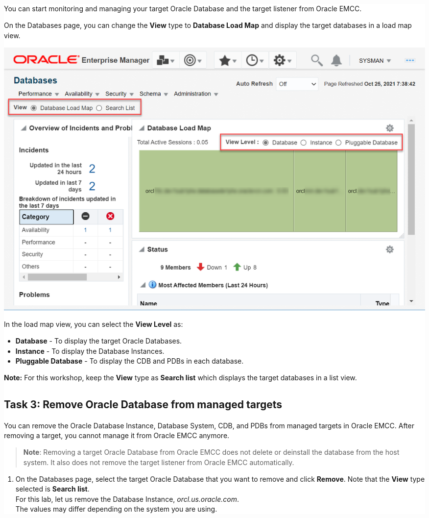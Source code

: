 You can start monitoring and managing your target Oracle Database and the target listener from Oracle EMCC.

On the Databases page, you can change the **View** type to **Database Load Map** and display the target databases in a load map view.

![Target View Type](images/emcc-target-016-dbhomeloadmap.png)

In the load map view, you can select the **View Level** as:
 - **Database** - To display the target Oracle Databases.
 - **Instance** - To display the Database Instances.
 - **Pluggable Database** - To display the CDB and PDBs in each database.

**Note:** For this workshop, keep the **View** type as **Search list** which displays the target databases in a list view.

## Task 3: Remove Oracle Database from managed targets

You can remove the Oracle Database Instance, Database System, CDB, and PDBs from managed targets in Oracle EMCC. After removing a target, you cannot manage it from Oracle EMCC anymore.

> **Note**: Removing a target Oracle Database from Oracle EMCC does not delete or deinstall the database from the host system. It also does not remove the target listener from Oracle EMCC automatically.

1.  On the Databases page, select the target Oracle Database that you want to remove and click **Remove**. Note that the **View** type selected is **Search list**.   
	For this lab, let us remove the Database Instance, *orcl.us.oracle.com*.   
	The values may differ depending on the system you are using.
